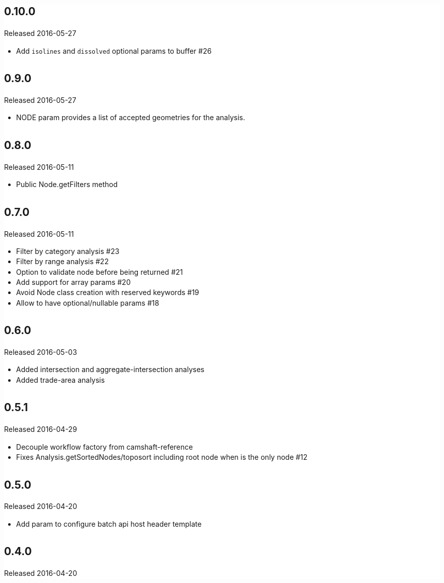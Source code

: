 
## 0.10.0

Released 2016-05-27

 - Add `isolines` and `dissolved` optional params to buffer #26


## 0.9.0

Released 2016-05-27

 - NODE param provides a list of accepted geometries for the analysis.


## 0.8.0

Released 2016-05-11

 - Public Node.getFilters method


## 0.7.0

Released 2016-05-11

 - Filter by category analysis #23
 - Filter by range analysis #22
 - Option to validate node before being returned #21
 - Add support for array params #20
 - Avoid Node class creation with reserved keywords #19
 - Allow to have optional/nullable params #18


## 0.6.0

Released 2016-05-03

 - Added intersection and aggregate-intersection analyses
 - Added trade-area analysis


## 0.5.1

Released 2016-04-29

 - Decouple workflow factory from camshaft-reference
 - Fixes Analysis.getSortedNodes/toposort including root node when is the only node #12


## 0.5.0

Released 2016-04-20

 - Add param to configure batch api host header template


## 0.4.0

Released 2016-04-20
